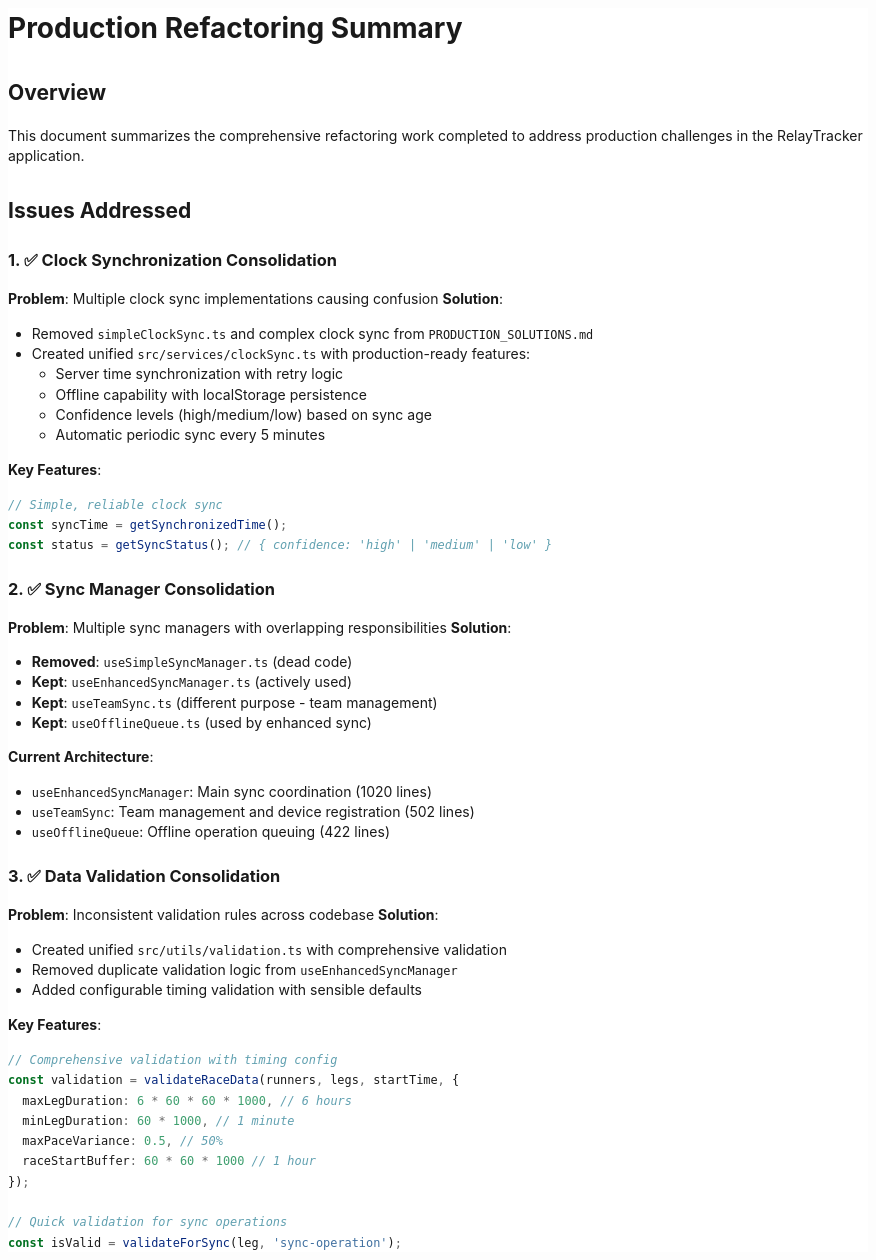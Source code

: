 # Production Refactoring Summary

## Overview
This document summarizes the comprehensive refactoring work completed to address production challenges in the RelayTracker application.

## Issues Addressed

### 1. ✅ Clock Synchronization Consolidation
**Problem**: Multiple clock sync implementations causing confusion
**Solution**: 
- Removed `simpleClockSync.ts` and complex clock sync from `PRODUCTION_SOLUTIONS.md`
- Created unified `src/services/clockSync.ts` with production-ready features:
  - Server time synchronization with retry logic
  - Offline capability with localStorage persistence
  - Confidence levels (high/medium/low) based on sync age
  - Automatic periodic sync every 5 minutes

**Key Features**:
```typescript
// Simple, reliable clock sync
const syncTime = getSynchronizedTime();
const status = getSyncStatus(); // { confidence: 'high' | 'medium' | 'low' }
```

### 2. ✅ Sync Manager Consolidation
**Problem**: Multiple sync managers with overlapping responsibilities
**Solution**:
- **Removed**: `useSimpleSyncManager.ts` (dead code)
- **Kept**: `useEnhancedSyncManager.ts` (actively used)
- **Kept**: `useTeamSync.ts` (different purpose - team management)
- **Kept**: `useOfflineQueue.ts` (used by enhanced sync)

**Current Architecture**:
- `useEnhancedSyncManager`: Main sync coordination (1020 lines)
- `useTeamSync`: Team management and device registration (502 lines)
- `useOfflineQueue`: Offline operation queuing (422 lines)

### 3. ✅ Data Validation Consolidation
**Problem**: Inconsistent validation rules across codebase
**Solution**: 
- Created unified `src/utils/validation.ts` with comprehensive validation
- Removed duplicate validation logic from `useEnhancedSyncManager`
- Added configurable timing validation with sensible defaults

**Key Features**:
```typescript
// Comprehensive validation with timing config
const validation = validateRaceData(runners, legs, startTime, {
  maxLegDuration: 6 * 60 * 60 * 1000, // 6 hours
  minLegDuration: 60 * 1000, // 1 minute
  maxPaceVariance: 0.5, // 50%
  raceStartBuffer: 60 * 60 * 1000 // 1 hour
});

// Quick validation for sync operations
const isValid = validateForSync(leg, 'sync-operation');
```
